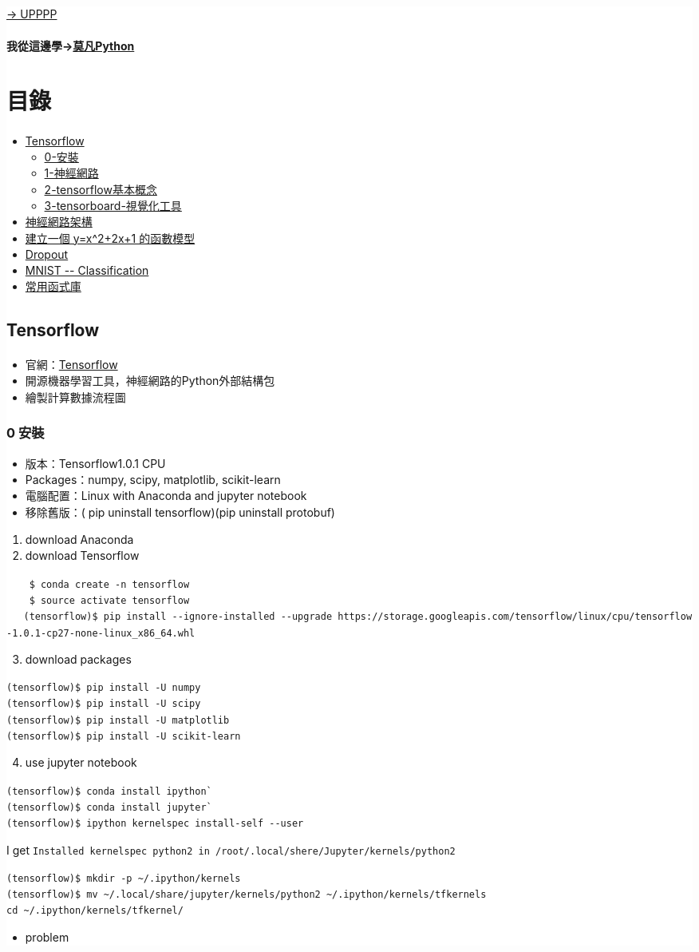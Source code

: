 [→ UPPPP](https://github.com/pinchenchen/Tensorflow/blob/master/README.md#目錄)

#### 我從這邊學→[莫凡Python](https://morvanzhou.github.io/)
# 目錄
* [Tensorflow](https://github.com/pinchenchen/Tensorflow/blob/master/README.md#tensorflow)
    + [0-安裝](https://github.com/pinchenchen/Tensorflow/blob/master/README.md#0-安裝)
    + [1-神經網路](https://github.com/pinchenchen/Tensorflow/blob/master/README.md#1-神經網路)
    + [2-tensorflow基本概念](https://github.com/pinchenchen/Tensorflow/blob/master/README.md#2-tensorflow基本概念)
    + [3-tensorboard-視覺化工具](https://github.com/pinchenchen/Tensorflow/blob/master/README.md#3--tensorboard-視覺化工具)
* [神經網路架構](https://github.com/pinchenchen/Tensorflow/blob/master/README.md#神經網路架構)
* [建立一個 y=x^2+2x+1 的函數模型](https://github.com/pinchenchen/Tensorflow/blob/master/README.md#建立一個-y--x2--2x--1-的函數模型)
* [Dropout](https://github.com/pinchenchen/Tensorflow/blob/master/README.md#dropout)
* [MNIST -- Classification](https://github.com/pinchenchen/Tensorflow/blob/master/README.md#mnist----classification)
* [常用函式庫](https://github.com/pinchenchen/Tensorflow/blob/master/README.md#常用函式庫)

## Tensorflow
* 官網：[Tensorflow](https://www.tensorflow.org/)
* 開源機器學習工具，神經網路的Python外部結構包
* 繪製計算數據流程圖

### 0 安裝
* 版本：Tensorflow1.0.1 CPU
* Packages：numpy, scipy, matplotlib, scikit-learn
* 電腦配置：Linux with Anaconda and jupyter notebook
* 移除舊版：( pip uninstall tensorflow)(pip uninstall protobuf)
1. download Anaconda
2. download Tensorflow
```
    $ conda create -n tensorflow
    $ source activate tensorflow
   (tensorflow)$ pip install --ignore-installed --upgrade https://storage.googleapis.com/tensorflow/linux/cpu/tensorflow-1.0.1-cp27-none-linux_x86_64.whl
```
3. download packages
```
(tensorflow)$ pip install -U numpy
(tensorflow)$ pip install -U scipy
(tensorflow)$ pip install -U matplotlib
(tensorflow)$ pip install -U scikit-learn
```
4. use jupyter notebook
```
(tensorflow)$ conda install ipython`
(tensorflow)$ conda install jupyter`
(tensorflow)$ ipython kernelspec install-self --user
```
I get `Installed kernelspec python2 in /root/.local/shere/Jupyter/kernels/python2`
```
(tensorflow)$ mkdir -p ~/.ipython/kernels
(tensorflow)$ mv ~/.local/share/jupyter/kernels/python2 ~/.ipython/kernels/tfkernels
cd ~/.ipython/kernels/tfkernel/
```
* problem
